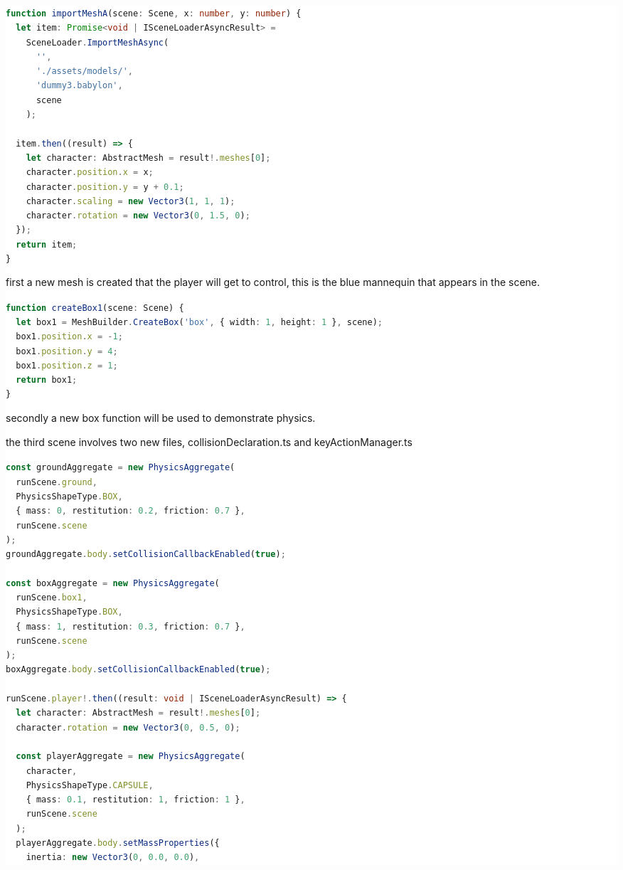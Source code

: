 ```typescript
function importMeshA(scene: Scene, x: number, y: number) {
  let item: Promise<void | ISceneLoaderAsyncResult> =
    SceneLoader.ImportMeshAsync(
      '',
      './assets/models/',
      'dummy3.babylon',
      scene
    );

  item.then((result) => {
    let character: AbstractMesh = result!.meshes[0];
    character.position.x = x;
    character.position.y = y + 0.1;
    character.scaling = new Vector3(1, 1, 1);
    character.rotation = new Vector3(0, 1.5, 0);
  });
  return item;
}
```

first a new mesh is created that the player will get to control, this is the blue mannequin that appears in the scene.

```typescript
function createBox1(scene: Scene) {
  let box1 = MeshBuilder.CreateBox('box', { width: 1, height: 1 }, scene);
  box1.position.x = -1;
  box1.position.y = 4;
  box1.position.z = 1;
  return box1;
}
```

secondly a new box function will be used to demonstrate physics.

the third scene involves two new files, collisionDeclaration.ts and keyActionManager.ts

```typescript
const groundAggregate = new PhysicsAggregate(
  runScene.ground,
  PhysicsShapeType.BOX,
  { mass: 0, restitution: 0.2, friction: 0.7 },
  runScene.scene
);
groundAggregate.body.setCollisionCallbackEnabled(true);

const boxAggregate = new PhysicsAggregate(
  runScene.box1,
  PhysicsShapeType.BOX,
  { mass: 1, restitution: 0.3, friction: 0.7 },
  runScene.scene
);
boxAggregate.body.setCollisionCallbackEnabled(true);

runScene.player!.then((result: void | ISceneLoaderAsyncResult) => {
  let character: AbstractMesh = result!.meshes[0];
  character.rotation = new Vector3(0, 0.5, 0);

  const playerAggregate = new PhysicsAggregate(
    character,
    PhysicsShapeType.CAPSULE,
    { mass: 0.1, restitution: 1, friction: 1 },
    runScene.scene
  );
  playerAggregate.body.setMassProperties({
    inertia: new Vector3(0, 0.0, 0.0),
```